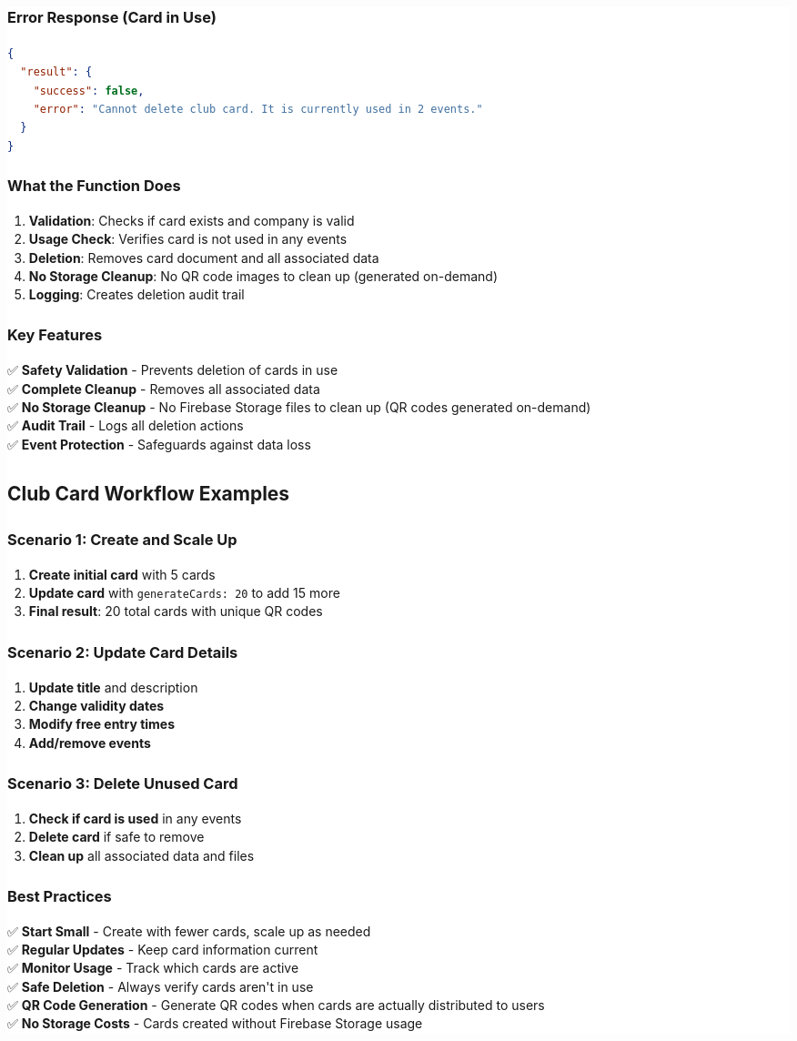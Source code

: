 ### Error Response (Card in Use)

```json
{
  "result": {
    "success": false,
    "error": "Cannot delete club card. It is currently used in 2 events."
  }
}
```

### What the Function Does

1. **Validation**: Checks if card exists and company is valid
2. **Usage Check**: Verifies card is not used in any events
3. **Deletion**: Removes card document and all associated data
4. **No Storage Cleanup**: No QR code images to clean up (generated on-demand)
5. **Logging**: Creates deletion audit trail

### Key Features

✅ **Safety Validation** - Prevents deletion of cards in use  
✅ **Complete Cleanup** - Removes all associated data  
✅ **No Storage Cleanup** - No Firebase Storage files to clean up (QR codes generated on-demand)  
✅ **Audit Trail** - Logs all deletion actions  
✅ **Event Protection** - Safeguards against data loss  

## Club Card Workflow Examples

### Scenario 1: Create and Scale Up

1. **Create initial card** with 5 cards
2. **Update card** with `generateCards: 20` to add 15 more
3. **Final result**: 20 total cards with unique QR codes

### Scenario 2: Update Card Details

1. **Update title** and description
2. **Change validity dates**
3. **Modify free entry times**
4. **Add/remove events**

### Scenario 3: Delete Unused Card

1. **Check if card is used** in any events
2. **Delete card** if safe to remove
3. **Clean up** all associated data and files

### Best Practices

✅ **Start Small** - Create with fewer cards, scale up as needed  
✅ **Regular Updates** - Keep card information current  
✅ **Monitor Usage** - Track which cards are active  
✅ **Safe Deletion** - Always verify cards aren't in use  
✅ **QR Code Generation** - Generate QR codes when cards are actually distributed to users  
✅ **No Storage Costs** - Cards created without Firebase Storage usage
